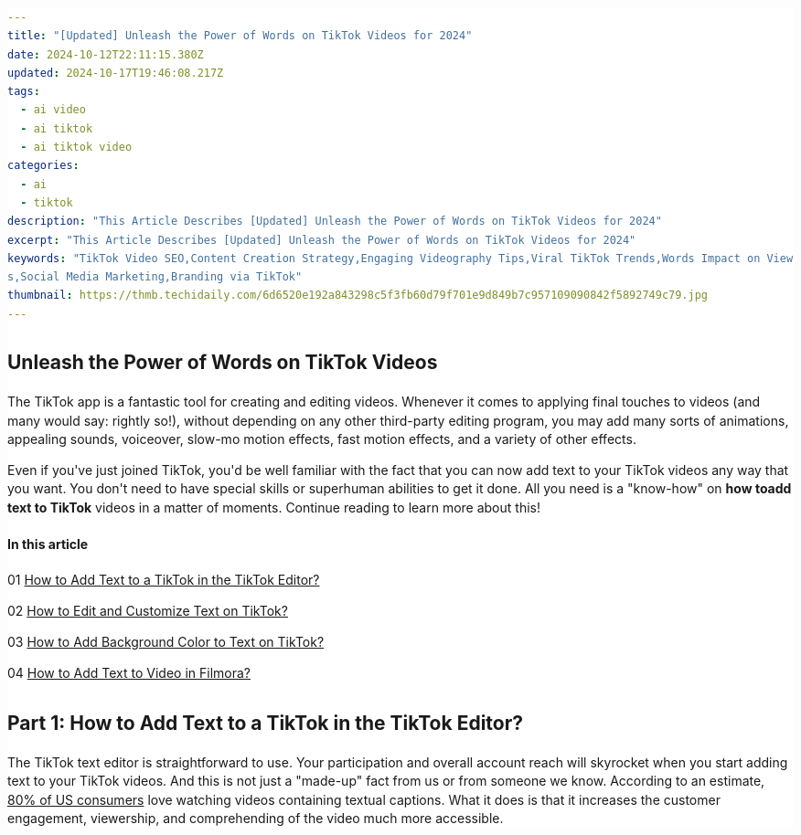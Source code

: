 ```yaml
---
title: "[Updated] Unleash the Power of Words on TikTok Videos for 2024"
date: 2024-10-12T22:11:15.380Z
updated: 2024-10-17T19:46:08.217Z
tags:
  - ai video
  - ai tiktok
  - ai tiktok video
categories:
  - ai
  - tiktok
description: "This Article Describes [Updated] Unleash the Power of Words on TikTok Videos for 2024"
excerpt: "This Article Describes [Updated] Unleash the Power of Words on TikTok Videos for 2024"
keywords: "TikTok Video SEO,Content Creation Strategy,Engaging Videography Tips,Viral TikTok Trends,Words Impact on Views,Social Media Marketing,Branding via TikTok"
thumbnail: https://thmb.techidaily.com/6d6520e192a843298c5f3fb60d79f701e9d849b7c957109090842f5892749c79.jpg
---
```


## Unleash the Power of Words on TikTok Videos

The TikTok app is a fantastic tool for creating and editing videos. Whenever it comes to applying final touches to videos (and many would say: rightly so!), without depending on any other third-party editing program, you may add many sorts of animations, appealing sounds, voiceover, slow-mo motion effects, fast motion effects, and a variety of other effects.

Even if you've just joined TikTok, you'd be well familiar with the fact that you can now add text to your TikTok videos any way that you want. You don't need to have special skills or superhuman abilities to get it done. All you need is a "know-how" on **how toadd text to TikTok** videos in a matter of moments. Continue reading to learn more about this!

#### In this article

01 [How to Add Text to a TikTok in the TikTok Editor?](#part1)

02 [How to Edit and Customize Text on TikTok?](#part2)

03 [How to Add Background Color to Text on TikTok?](#part3)

04 [How to Add Text to Video in Filmora?](#part4)

## Part 1: How to Add Text to a TikTok in the TikTok Editor?

The TikTok text editor is straightforward to use. Your participation and overall account reach will skyrocket when you start adding text to your TikTok videos. And this is not just a "made-up" fact from us or from someone we know. According to an estimate, [80% of US consumers](https://www.nexttv.com/news/mobile-videos-often-watched-without-audio-study-finds) love watching videos containing textual captions. What it does is that it increases the customer engagement, viewership, and comprehending of the video much more accessible.
